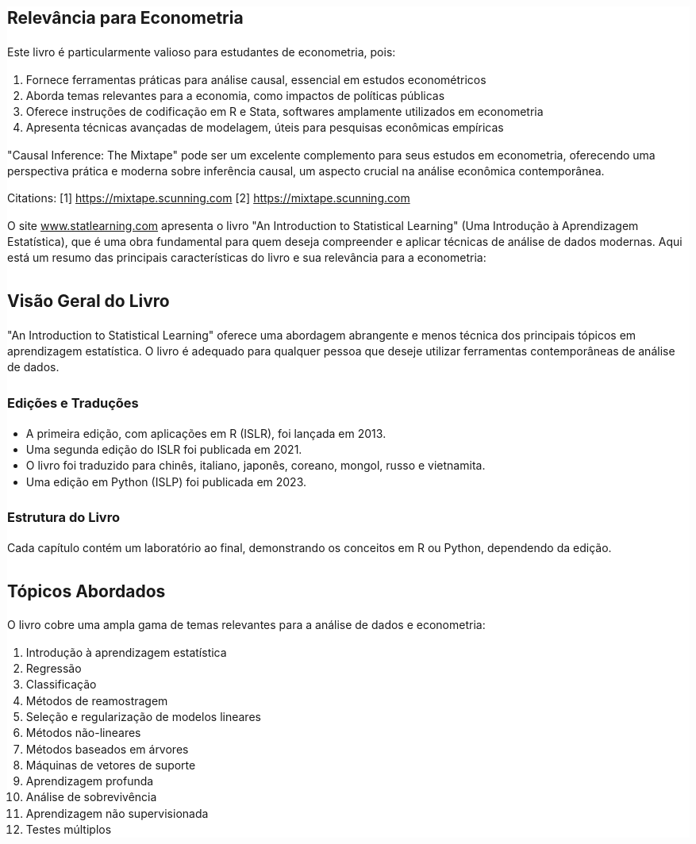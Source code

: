 ## Relevância para Econometria

Este livro é particularmente valioso para estudantes de econometria, pois:

1. Fornece ferramentas práticas para análise causal, essencial em estudos econométricos
2. Aborda temas relevantes para a economia, como impactos de políticas públicas
3. Oferece instruções de codificação em R e Stata, softwares amplamente utilizados em econometria
4. Apresenta técnicas avançadas de modelagem, úteis para pesquisas econômicas empíricas

"Causal Inference: The Mixtape" pode ser um excelente complemento para seus estudos em econometria, oferecendo uma perspectiva prática e moderna sobre inferência causal, um aspecto crucial na análise econômica contemporânea.

Citations:
[1] https://mixtape.scunning.com
[2] https://mixtape.scunning.com


O site www.statlearning.com apresenta o livro "An Introduction to Statistical Learning" (Uma Introdução à Aprendizagem Estatística), que é uma obra fundamental para quem deseja compreender e aplicar técnicas de análise de dados modernas. Aqui está um resumo das principais características do livro e sua relevância para a econometria:

## Visão Geral do Livro

"An Introduction to Statistical Learning" oferece uma abordagem abrangente e menos técnica dos principais tópicos em aprendizagem estatística. O livro é adequado para qualquer pessoa que deseje utilizar ferramentas contemporâneas de análise de dados.

### Edições e Traduções

- A primeira edição, com aplicações em R (ISLR), foi lançada em 2013.
- Uma segunda edição do ISLR foi publicada em 2021.
- O livro foi traduzido para chinês, italiano, japonês, coreano, mongol, russo e vietnamita.
- Uma edição em Python (ISLP) foi publicada em 2023.

### Estrutura do Livro

Cada capítulo contém um laboratório ao final, demonstrando os conceitos em R ou Python, dependendo da edição.

## Tópicos Abordados

O livro cobre uma ampla gama de temas relevantes para a análise de dados e econometria:

1. Introdução à aprendizagem estatística
2. Regressão
3. Classificação
4. Métodos de reamostragem
5. Seleção e regularização de modelos lineares
6. Métodos não-lineares
7. Métodos baseados em árvores
8. Máquinas de vetores de suporte
9. Aprendizagem profunda
10. Análise de sobrevivência
11. Aprendizagem não supervisionada
12. Testes múltiplos
